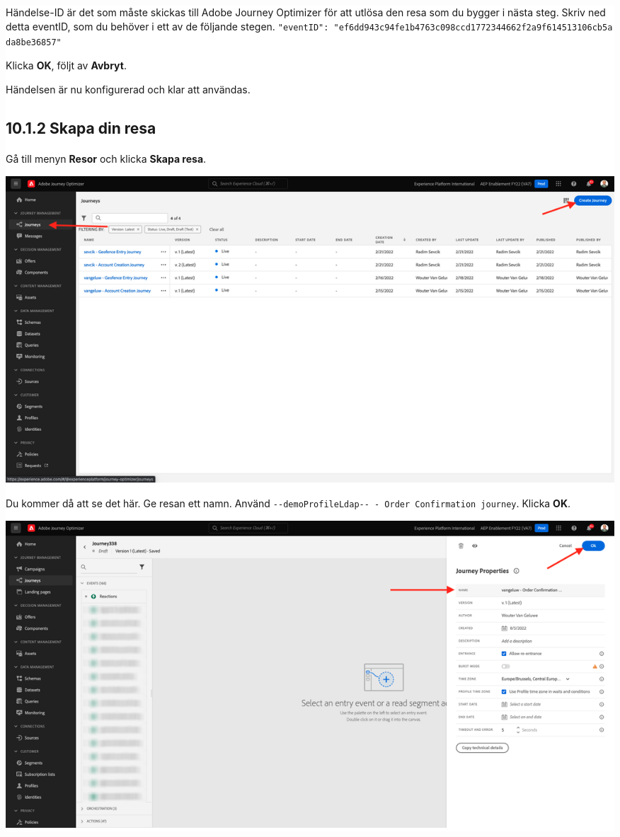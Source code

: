 Händelse-ID är det som måste skickas till Adobe Journey Optimizer för att utlösa den resa som du bygger i nästa steg. Skriv ned detta eventID, som du behöver i ett av de följande stegen.
`"eventID": "ef6dd943c94fe1b4763c098ccd1772344662f2a9f614513106cb5ada8be36857"`

Klicka **OK**, följt av **Avbryt**.

Händelsen är nu konfigurerad och klar att användas.

## 10.1.2 Skapa din resa

Gå till menyn **Resor** och klicka **Skapa resa**.

![Journey Optimizer](./images/oc43.png)

Du kommer då att se det här. Ge resan ett namn. Använd `--demoProfileLdap-- - Order Confirmation journey`. Klicka **OK**.

![Journey Optimizer](./images/oc45.png)
